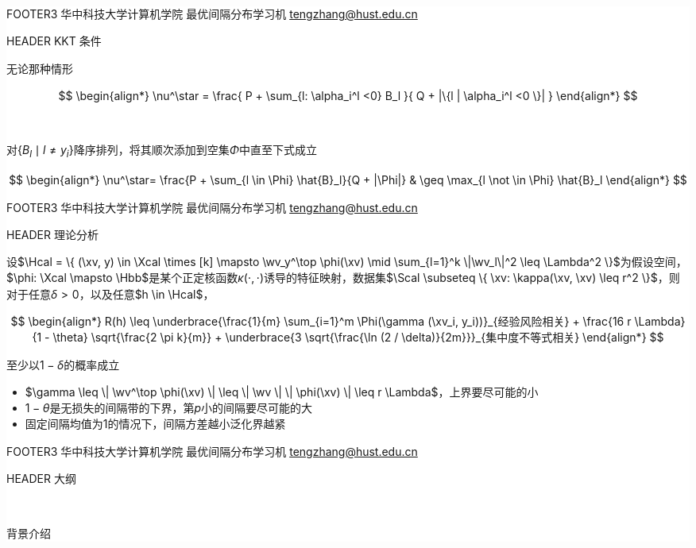 FOOTER3 华中科技大学计算机学院 最优间隔分布学习机 tengzhang@hust.edu.cn



HEADER KKT 条件

无论那种情形

$$
\begin{align*}
    \nu^\star = \frac{ P + \sum_{l: \alpha_i^l <0} B_l }{ Q + |\{l | \alpha_i^l <0 \}| }
\end{align*}
$$

<br>

对$\{ B_l \mid l \neq y_i \}$降序排列，将其顺次添加到空集$\Phi$中直至下式成立

$$
\begin{align*}
    \nu^\star= \frac{P + \sum_{l \in \Phi} \hat{B}_l}{Q + |\Phi|} & \geq \max_{l \not \in \Phi} \hat{B}_l
\end{align*}
$$

FOOTER3 华中科技大学计算机学院 最优间隔分布学习机 tengzhang@hust.edu.cn



HEADER 理论分析

<div class="theorem top3 bottom3">

设$\Hcal = \{ (\xv, y) \in \Xcal \times [k] \mapsto \wv_y^\top \phi(\xv) \mid \sum_{l=1}^k \|\wv_l\|^2 \leq \Lambda^2 \}$为假设空间，$\phi: \Xcal \mapsto \Hbb$是某个正定核函数$\kappa(\cdot, \cdot)$诱导的特征映射，数据集$\Scal \subseteq \{ \xv: \kappa(\xv, \xv) \leq r^2 \}$，则对于任意$\delta > 0$，以及任意$h \in \Hcal$，

$$
\begin{align*}
    R(h) \leq \underbrace{\frac{1}{m} \sum_{i=1}^m \Phi(\gamma (\xv_i, y_i))}_{经验风险相关} + \frac{16 r \Lambda}{1 - \theta} \sqrt{\frac{2 \pi k}{m}} + \underbrace{3 \sqrt{\frac{\ln (2 / \delta)}{2m}}}_{集中度不等式相关}
\end{align*}
$$

至少以$1 - \delta$的概率成立

</div>

- $\gamma \leq \| \wv^\top \phi(\xv) \| \leq \| \wv \| \| \phi(\xv) \| \leq r \Lambda$，上界要尽可能的小
- $1 - \theta$是无损失的间隔带的下界，第$p$小的间隔要尽可能的大
- 固定间隔均值为$1$的情况下，间隔方差越小泛化界越紧

FOOTER3 华中科技大学计算机学院 最优间隔分布学习机 tengzhang@hust.edu.cn



HEADER 大纲

<br>

背景介绍
